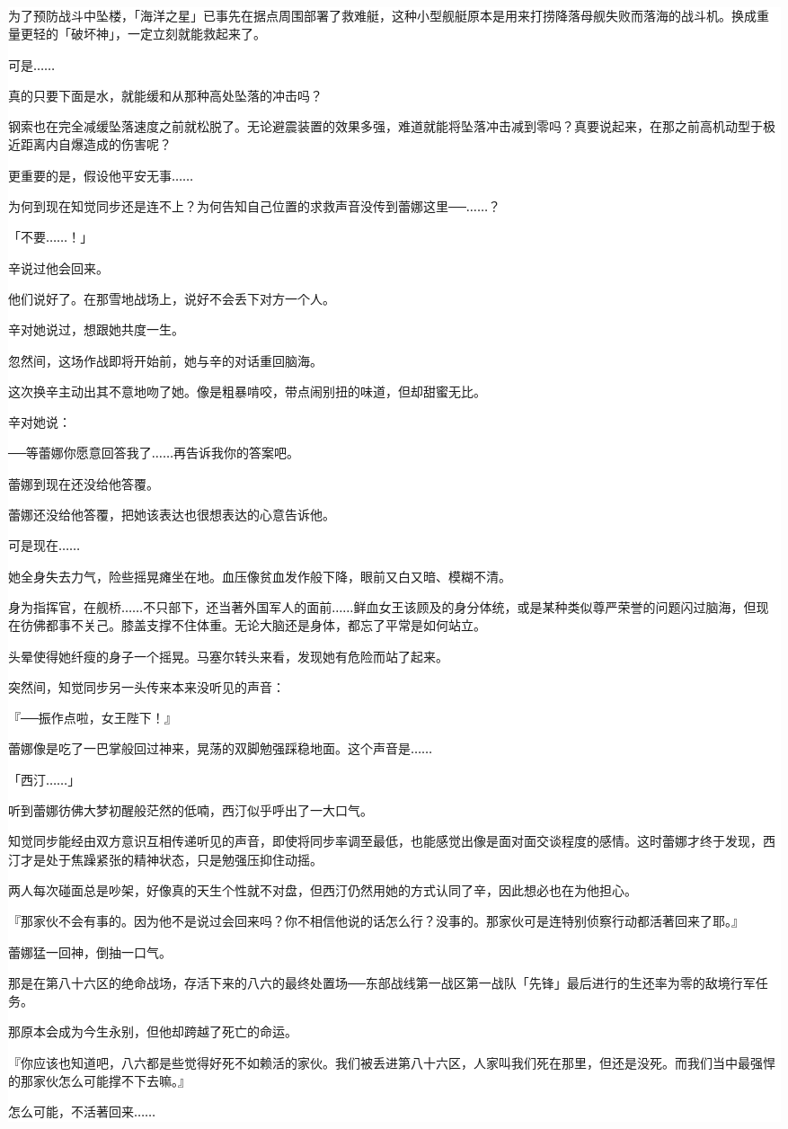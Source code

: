 为了预防战斗中坠楼，「海洋之星」已事先在据点周围部署了救难艇，这种小型舰艇原本是用来打捞降落母舰失败而落海的战斗机。换成重量更轻的「破坏神」，一定立刻就能救起来了。

可是……

真的只要下面是水，就能缓和从那种高处坠落的冲击吗？

钢索也在完全减缓坠落速度之前就松脱了。无论避震装置的效果多强，难道就能将坠落冲击减到零吗？真要说起来，在那之前高机动型于极近距离内自爆造成的伤害呢？

更重要的是，假设他平安无事……

为何到现在知觉同步还是连不上？为何告知自己位置的求救声音没传到蕾娜这里──……？

「不要……！」

辛说过他会回来。

他们说好了。在那雪地战场上，说好不会丢下对方一个人。

辛对她说过，想跟她共度一生。

忽然间，这场作战即将开始前，她与辛的对话重回脑海。

这次换辛主动出其不意地吻了她。像是粗暴啃咬，带点闹别扭的味道，但却甜蜜无比。

辛对她说：

──等蕾娜你愿意回答我了……再告诉我你的答案吧。

蕾娜到现在还没给他答覆。

蕾娜还没给他答覆，把她该表达也很想表达的心意告诉他。

可是现在……

她全身失去力气，险些摇晃瘫坐在地。血压像贫血发作般下降，眼前又白又暗、模糊不清。

身为指挥官，在舰桥……不只部下，还当著外国军人的面前……鲜血女王该顾及的身分体统，或是某种类似尊严荣誉的问题闪过脑海，但现在彷佛都事不关己。膝盖支撑不住体重。无论大脑还是身体，都忘了平常是如何站立。

头晕使得她纤瘦的身子一个摇晃。马塞尔转头来看，发现她有危险而站了起来。

突然间，知觉同步另一头传来本来没听见的声音：

『──振作点啦，女王陛下！』

蕾娜像是吃了一巴掌般回过神来，晃荡的双脚勉强踩稳地面。这个声音是……

「西汀……」

听到蕾娜彷佛大梦初醒般茫然的低喃，西汀似乎呼出了一大口气。

知觉同步能经由双方意识互相传递听见的声音，即使将同步率调至最低，也能感觉出像是面对面交谈程度的感情。这时蕾娜才终于发现，西汀才是处于焦躁紧张的精神状态，只是勉强压抑住动摇。

两人每次碰面总是吵架，好像真的天生个性就不对盘，但西汀仍然用她的方式认同了辛，因此想必也在为他担心。

『那家伙不会有事的。因为他不是说过会回来吗？你不相信他说的话怎么行？没事的。那家伙可是连特别侦察行动都活著回来了耶。』

蕾娜猛一回神，倒抽一口气。

那是在第八十六区的绝命战场，存活下来的八六的最终处置场──东部战线第一战区第一战队「先锋」最后进行的生还率为零的敌境行军任务。

那原本会成为今生永别，但他却跨越了死亡的命运。

『你应该也知道吧，八六都是些觉得好死不如赖活的家伙。我们被丢进第八十六区，人家叫我们死在那里，但还是没死。而我们当中最强悍的那家伙怎么可能撑不下去嘛。』

怎么可能，不活著回来……
